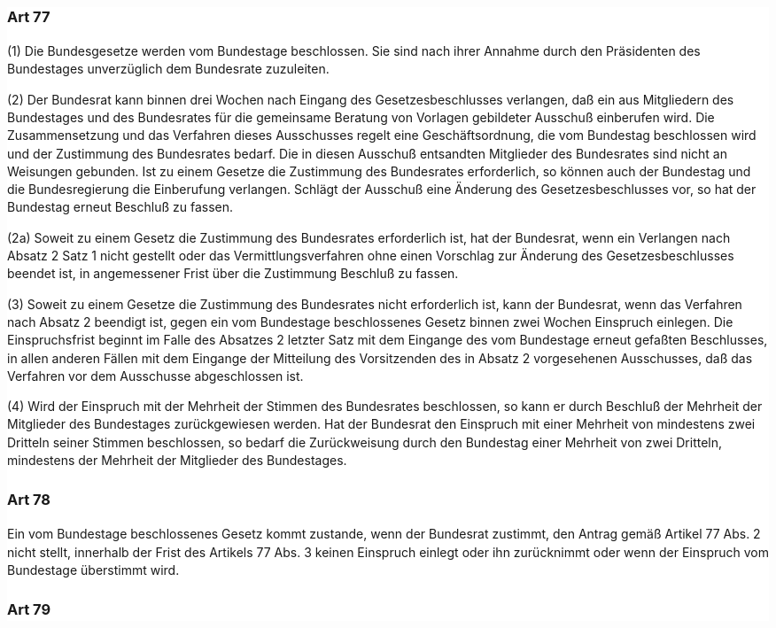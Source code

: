 
### Art 77

(1) Die Bundesgesetze werden vom Bundestage beschlossen. Sie sind nach
ihrer Annahme durch den Präsidenten des Bundestages unverzüglich dem
Bundesrate zuzuleiten.

(2) Der Bundesrat kann binnen drei Wochen nach Eingang des
Gesetzesbeschlusses verlangen, daß ein aus Mitgliedern des Bundestages
und des Bundesrates für die gemeinsame Beratung von Vorlagen
gebildeter Ausschuß einberufen wird. Die Zusammensetzung und das
Verfahren dieses Ausschusses regelt eine Geschäftsordnung, die vom
Bundestag beschlossen wird und der Zustimmung des Bundesrates bedarf.
Die in diesen Ausschuß entsandten Mitglieder des Bundesrates sind
nicht an Weisungen gebunden. Ist zu einem Gesetze die Zustimmung des
Bundesrates erforderlich, so können auch der Bundestag und die
Bundesregierung die Einberufung verlangen. Schlägt der Ausschuß eine
Änderung des Gesetzesbeschlusses vor, so hat der Bundestag erneut
Beschluß zu fassen.

(2a) Soweit zu einem Gesetz die Zustimmung des Bundesrates
erforderlich ist, hat der Bundesrat, wenn ein Verlangen nach Absatz 2
Satz 1 nicht gestellt oder das Vermittlungsverfahren ohne einen
Vorschlag zur Änderung des Gesetzesbeschlusses beendet ist, in
angemessener Frist über die Zustimmung Beschluß zu fassen.

(3) Soweit zu einem Gesetze die Zustimmung des Bundesrates nicht
erforderlich ist, kann der Bundesrat, wenn das Verfahren nach Absatz 2
beendigt ist, gegen ein vom Bundestage beschlossenes Gesetz binnen
zwei Wochen Einspruch einlegen. Die Einspruchsfrist beginnt im Falle
des Absatzes 2 letzter Satz mit dem Eingange des vom Bundestage erneut
gefaßten Beschlusses, in allen anderen Fällen mit dem Eingange der
Mitteilung des Vorsitzenden des in Absatz 2 vorgesehenen Ausschusses,
daß das Verfahren vor dem Ausschusse abgeschlossen ist.

(4) Wird der Einspruch mit der Mehrheit der Stimmen des Bundesrates
beschlossen, so kann er durch Beschluß der Mehrheit der Mitglieder des
Bundestages zurückgewiesen werden. Hat der Bundesrat den Einspruch mit
einer Mehrheit von mindestens zwei Dritteln seiner Stimmen
beschlossen, so bedarf die Zurückweisung durch den Bundestag einer
Mehrheit von zwei Dritteln, mindestens der Mehrheit der Mitglieder des
Bundestages.


### Art 78

Ein vom Bundestage beschlossenes Gesetz kommt zustande, wenn der
Bundesrat zustimmt, den Antrag gemäß Artikel 77 Abs. 2 nicht stellt,
innerhalb der Frist des Artikels 77 Abs. 3 keinen Einspruch einlegt
oder ihn zurücknimmt oder wenn der Einspruch vom Bundestage überstimmt
wird.


### Art 79
